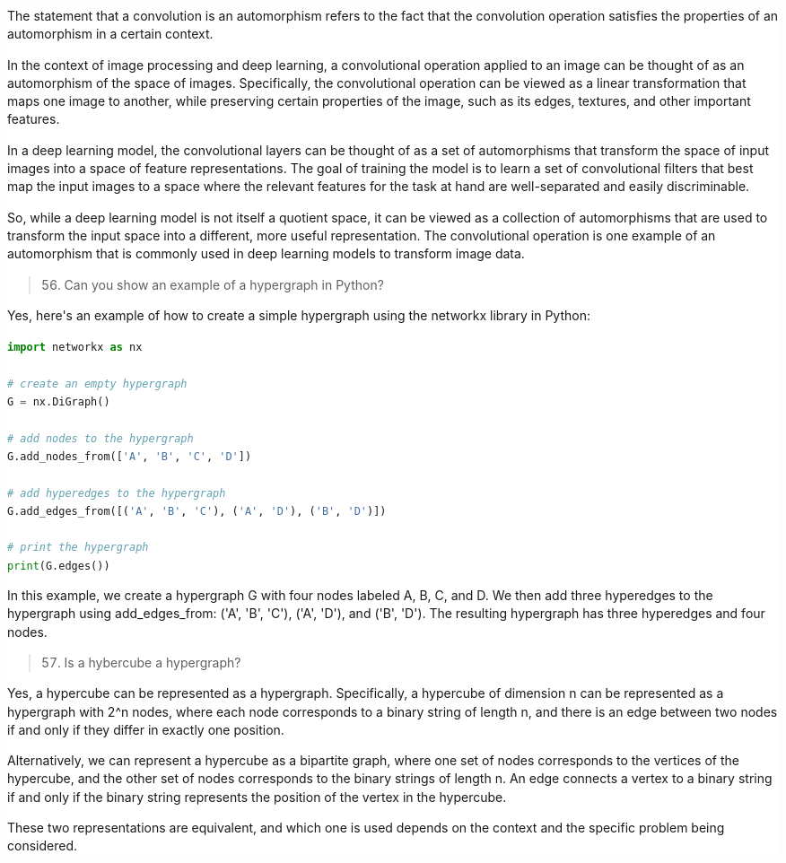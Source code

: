 The statement that a convolution is an automorphism refers to the fact that the convolution operation satisfies the properties of an automorphism in a certain context.

In the context of image processing and deep learning, a convolutional operation applied to an image can be thought of as an automorphism of the space of images. Specifically, the convolutional operation can be viewed as a linear transformation that maps one image to another, while preserving certain properties of the image, such as its edges, textures, and other important features.

In a deep learning model, the convolutional layers can be thought of as a set of automorphisms that transform the space of input images into a space of feature representations. The goal of training the model is to learn a set of convolutional filters that best map the input images to a space where the relevant features for the task at hand are well-separated and easily discriminable.

So, while a deep learning model is not itself a quotient space, it can be viewed as a collection of automorphisms that are used to transform the input space into a different, more useful representation. The convolutional operation is one example of an automorphism that is commonly used in deep learning models to transform image data.

> 56. Can you show an example of a hypergraph in Python? 

Yes, here's an example of how to create a simple hypergraph using the networkx library in Python:

```python
import networkx as nx

# create an empty hypergraph
G = nx.DiGraph()

# add nodes to the hypergraph
G.add_nodes_from(['A', 'B', 'C', 'D'])

# add hyperedges to the hypergraph
G.add_edges_from([('A', 'B', 'C'), ('A', 'D'), ('B', 'D')])

# print the hypergraph
print(G.edges())

```

In this example, we create a hypergraph G with four nodes labeled A, B, C, and D. We then add three hyperedges to the hypergraph using add_edges_from: ('A', 'B', 'C'), ('A', 'D'), and ('B', 'D'). The resulting hypergraph has three hyperedges and four nodes.

> 57. Is a hybercube a hypergraph?

Yes, a hypercube can be represented as a hypergraph. Specifically, a hypercube of dimension n can be represented as a hypergraph with 2^n nodes, where each node corresponds to a binary string of length n, and there is an edge between two nodes if and only if they differ in exactly one position.

Alternatively, we can represent a hypercube as a bipartite graph, where one set of nodes corresponds to the vertices of the hypercube, and the other set of nodes corresponds to the binary strings of length n. An edge connects a vertex to a binary string if and only if the binary string represents the position of the vertex in the hypercube.

These two representations are equivalent, and which one is used depends on the context and the specific problem being considered.

